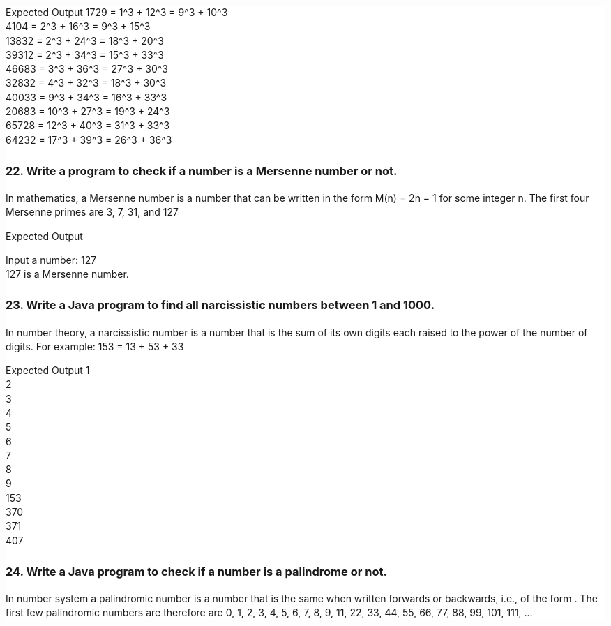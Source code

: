 Expected Output
1729 = 1^3 + 12^3 = 9^3 + 10^3                                          
4104 = 2^3 + 16^3 = 9^3 + 15^3                                          
13832 = 2^3 + 24^3 = 18^3 + 20^3                                        
39312 = 2^3 + 34^3 = 15^3 + 33^3                                        
46683 = 3^3 + 36^3 = 27^3 + 30^3                                        
32832 = 4^3 + 32^3 = 18^3 + 30^3                                        
40033 = 9^3 + 34^3 = 16^3 + 33^3                                        
20683 = 10^3 + 27^3 = 19^3 + 24^3                                       
65728 = 12^3 + 40^3 = 31^3 + 33^3                                       
64232 = 17^3 + 39^3 = 26^3 + 36^3


### 22. Write a program to check if a number is a Mersenne number or not.
In  mathematics, a Mersenne number is a number that can be written in the form M(n) = 2n − 1 for some integer n.
The first four Mersenne primes are 3, 7, 31, and 127

Expected Output

Input a number: 127                                                     
127 is a Mersenne number.


### 23. Write a Java program to find all narcissistic numbers between 1 and 1000.
In number theory, a narcissistic number is a number that is the sum of its own digits each raised to the power of the number of digits.
For example:
153 = 13 + 53 + 33

Expected Output
1                                                      
2                                                      
3                                                      
4                                                      
5                                                      
6                                                      
7                                                      
8                                                      
9                                                      
153                                                    
370                                                    
371                                                    
407


### 24. Write a Java program to check if a number is a palindrome or not.
In number system a palindromic number is a number that is the same when written forwards or backwards, i.e., of the form .
The first few palindromic numbers are therefore are 0, 1, 2, 3, 4, 5, 6, 7, 8, 9, 11, 22, 33, 44, 55, 66, 77, 88, 99, 101, 111, …
